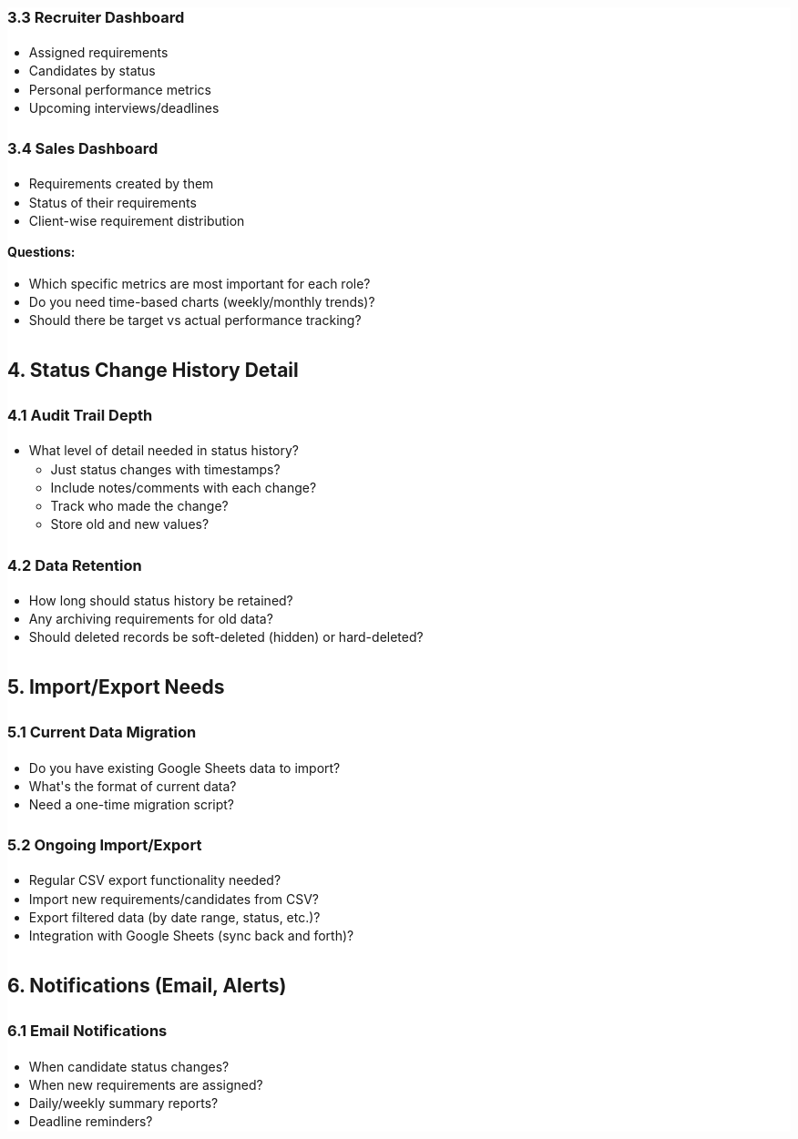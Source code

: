 ### 3.3 Recruiter Dashboard
- Assigned requirements
- Candidates by status
- Personal performance metrics
- Upcoming interviews/deadlines

### 3.4 Sales Dashboard
- Requirements created by them
- Status of their requirements
- Client-wise requirement distribution

**Questions:**
- Which specific metrics are most important for each role?
- Do you need time-based charts (weekly/monthly trends)?
- Should there be target vs actual performance tracking?

## 4. Status Change History Detail

### 4.1 Audit Trail Depth
- What level of detail needed in status history?
  - Just status changes with timestamps?
  - Include notes/comments with each change?
  - Track who made the change?
  - Store old and new values?

### 4.2 Data Retention
- How long should status history be retained?
- Any archiving requirements for old data?
- Should deleted records be soft-deleted (hidden) or hard-deleted?

## 5. Import/Export Needs

### 5.1 Current Data Migration
- Do you have existing Google Sheets data to import?
- What's the format of current data?
- Need a one-time migration script?

### 5.2 Ongoing Import/Export
- Regular CSV export functionality needed?
- Import new requirements/candidates from CSV?
- Export filtered data (by date range, status, etc.)?
- Integration with Google Sheets (sync back and forth)?

## 6. Notifications (Email, Alerts)

### 6.1 Email Notifications
- When candidate status changes?
- When new requirements are assigned?
- Daily/weekly summary reports?
- Deadline reminders?
